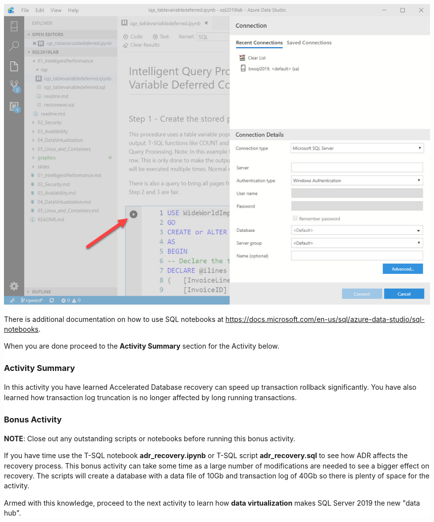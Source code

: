 ![Play cell in Notebook](./graphics/Play_Cell_Notebook.jpg)

There is additional documentation on how to use SQL notebooks at https://docs.microsoft.com/en-us/sql/azure-data-studio/sql-notebooks. 

When you are done proceed to the **Activity Summary** section for the Activity below.

<h3><b><a name="activitysummary">Activity Summary</a></b></h3>

In this activity you have learned Accelerated Database recovery can speed up transaction rollback significantly. You have also learned how transaction log truncation is no longer affected by long running transactions.

<h3><b><a name="bonusactivity">Bonus Activity</a></b></h3>

**NOTE**: Close out any outstanding scripts or notebooks before running this bonus activity.

If you have time use the T-SQL notebook **adr_recovery.ipynb** or T-SQL script **adr_recovery.sql** to see how ADR affects the recovery process. This bonus activity can take some time as a large number of modifications are needed to see a bigger effect on recovery. The scripts will create a database with a data file of 10Gb and transaction log of 40Gb so there is plenty of space for the activity.

Armed with this knowledge, proceed to the next activity to learn how **data virtualization** makes SQL Server 2019 the new "data hub".
